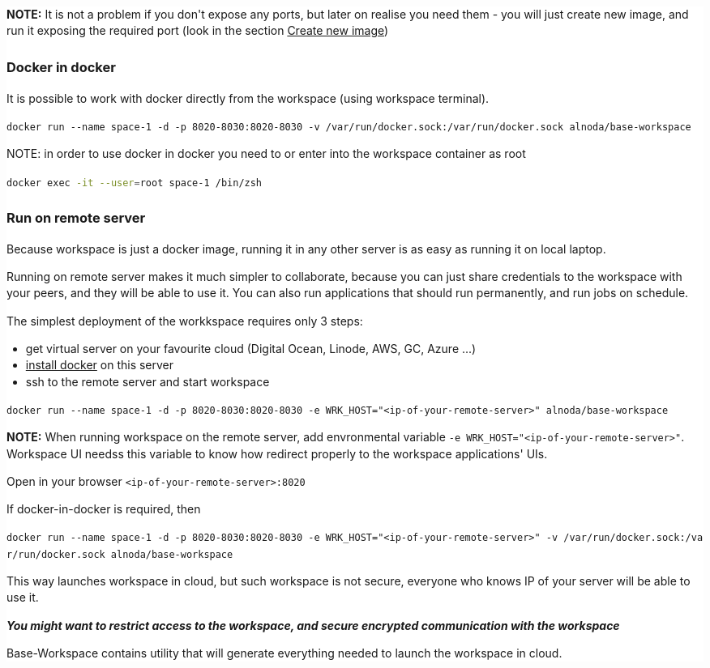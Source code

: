 **NOTE:** It is not a problem if you don't expose any ports, but later on realise you need them - 
you will just create new image, and run it exposing the required port (look in the section [Create new image](#create-new-image)) 

### Docker in docker

It is possible to work with docker directly from the workspace (using workspace terminal). 

```
docker run --name space-1 -d -p 8020-8030:8020-8030 -v /var/run/docker.sock:/var/run/docker.sock alnoda/base-workspace
```

NOTE: in order to use docker in docker you need to or enter into the workspace container as root
```sh
docker exec -it --user=root space-1 /bin/zsh
```

### Run on remote server

Because workspace is just a docker image, running it in any other server is as easy as running it on local laptop.  

Running on remote server makes it much simpler to collaborate, because you can just share credentials to the workspace with your peers, and they will be able to use it. 
You can also run applications that should run permanently, and run jobs on schedule.  

The simplest deployment of the workkspace requires only 3 steps:

- get virtual server on your favourite cloud (Digital Ocean, Linode, AWS, GC, Azure ...) 
- [install docker](https://docs.docker.com/engine/install/) on this server
- ssh to the remote server and start workspace 

```
docker run --name space-1 -d -p 8020-8030:8020-8030 -e WRK_HOST="<ip-of-your-remote-server>" alnoda/base-workspace
```

**NOTE:** When running workspace on the remote server, add envronmental variable `-e WRK_HOST="<ip-of-your-remote-server>"`. 
Workspace UI needss this variable to know how redirect properly to the workspace applications' UIs.

Open in your browser `<ip-of-your-remote-server>:8020`  

If docker-in-docker is required, then 

```
docker run --name space-1 -d -p 8020-8030:8020-8030 -e WRK_HOST="<ip-of-your-remote-server>" -v /var/run/docker.sock:/var/run/docker.sock alnoda/base-workspace
```

This way launches workspace in cloud, but such workspace is not secure, everyone who knows IP of your server will be able to use it.  

***You might want to restrict access to the workspace, and secure encrypted communication with the workspace***  

Base-Workspace contains utility that will generate everything needed to launch the workspace in cloud.  
